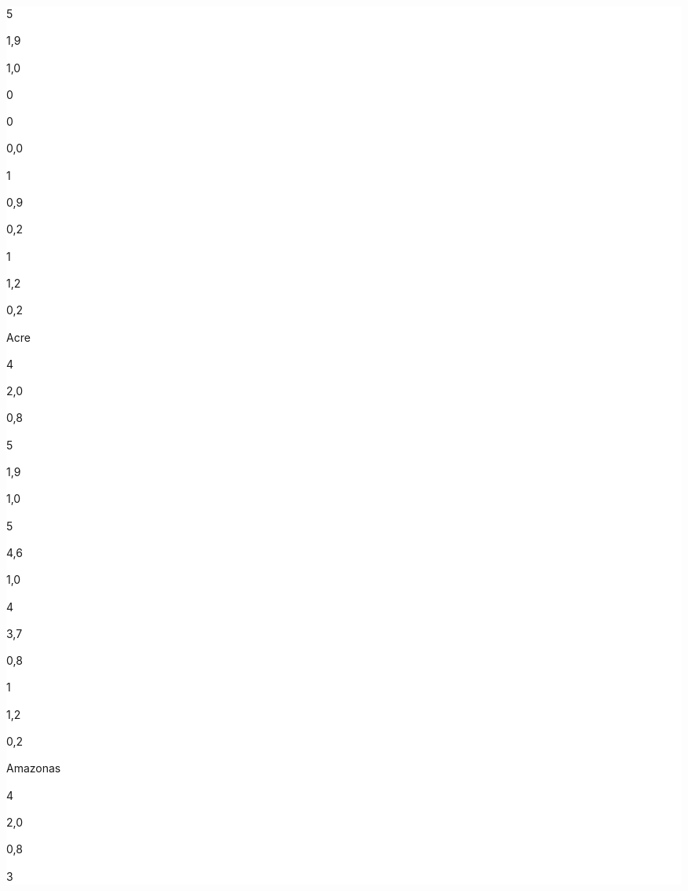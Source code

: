 5

1,9

1,0

0

0

0,0

1

0,9

0,2

1

1,2

0,2

Acre

4

2,0

0,8

5

1,9

1,0

5

4,6

1,0

4

3,7

0,8

1

1,2

0,2

Amazonas

4

2,0

0,8

3
